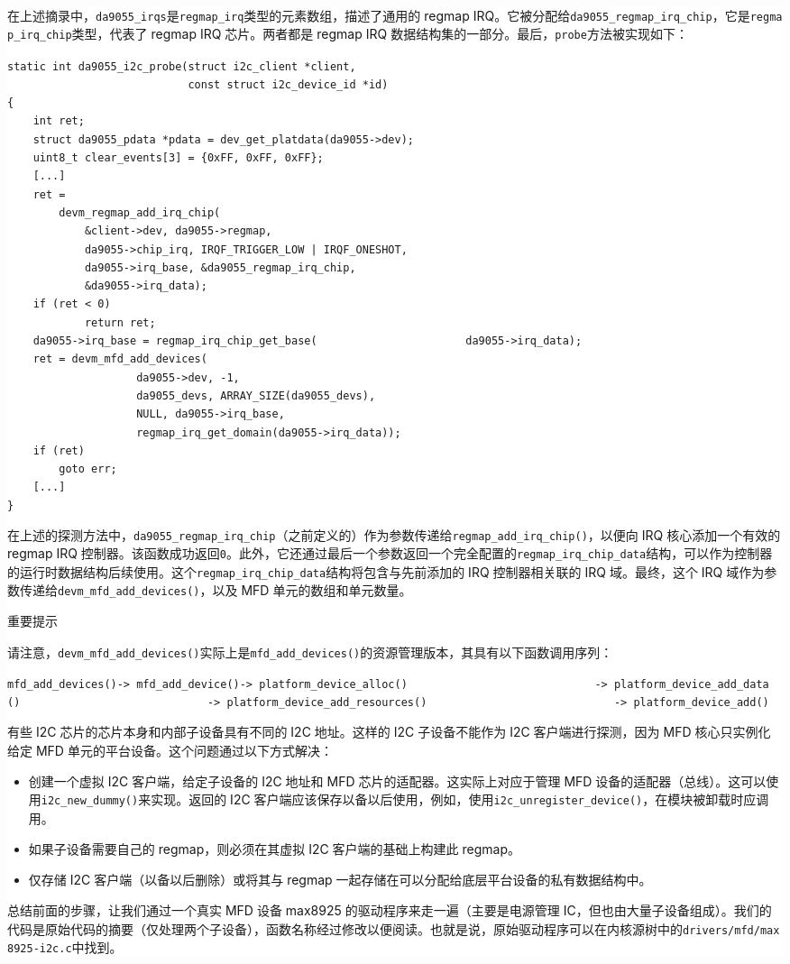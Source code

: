 在上述摘录中，`da9055_irqs`是`regmap_irq`类型的元素数组，描述了通用的 regmap IRQ。它被分配给`da9055_regmap_irq_chip`，它是`regmap_irq_chip`类型，代表了 regmap IRQ 芯片。两者都是 regmap IRQ 数据结构集的一部分。最后，`probe`方法被实现如下：

```
static int da9055_i2c_probe(struct i2c_client *client,
                            const struct i2c_device_id *id)
{
    int ret;
    struct da9055_pdata *pdata = dev_get_platdata(da9055->dev);
    uint8_t clear_events[3] = {0xFF, 0xFF, 0xFF};
    [...]
    ret =
        devm_regmap_add_irq_chip(
            &client->dev, da9055->regmap,
            da9055->chip_irq, IRQF_TRIGGER_LOW | IRQF_ONESHOT,
            da9055->irq_base, &da9055_regmap_irq_chip,
            &da9055->irq_data);
    if (ret < 0)
            return ret;
    da9055->irq_base = regmap_irq_chip_get_base(                       da9055->irq_data);
    ret = devm_mfd_add_devices(
                    da9055->dev, -1,
                    da9055_devs, ARRAY_SIZE(da9055_devs),
                    NULL, da9055->irq_base,
                    regmap_irq_get_domain(da9055->irq_data));
    if (ret)
        goto err;
    [...]
}
```

在上述的探测方法中，`da9055_regmap_irq_chip`（之前定义的）作为参数传递给`regmap_add_irq_chip()`，以便向 IRQ 核心添加一个有效的 regmap IRQ 控制器。该函数成功返回`0`。此外，它还通过最后一个参数返回一个完全配置的`regmap_irq_chip_data`结构，可以作为控制器的运行时数据结构后续使用。这个`regmap_irq_chip_data`结构将包含与先前添加的 IRQ 控制器相关联的 IRQ 域。最终，这个 IRQ 域作为参数传递给`devm_mfd_add_devices()`，以及 MFD 单元的数组和单元数量。

重要提示

请注意，`devm_mfd_add_devices()`实际上是`mfd_add_devices()`的资源管理版本，其具有以下函数调用序列：

```
mfd_add_devices()-> mfd_add_device()-> platform_device_alloc()                             -> platform_device_add_data()                             -> platform_device_add_resources()                             -> platform_device_add()
```

有些 I2C 芯片的芯片本身和内部子设备具有不同的 I2C 地址。这样的 I2C 子设备不能作为 I2C 客户端进行探测，因为 MFD 核心只实例化给定 MFD 单元的平台设备。这个问题通过以下方式解决：

+   创建一个虚拟 I2C 客户端，给定子设备的 I2C 地址和 MFD 芯片的适配器。这实际上对应于管理 MFD 设备的适配器（总线）。这可以使用`i2c_new_dummy()`来实现。返回的 I2C 客户端应该保存以备以后使用，例如，使用`i2c_unregister_device()`，在模块被卸载时应调用。

+   如果子设备需要自己的 regmap，则必须在其虚拟 I2C 客户端的基础上构建此 regmap。

+   仅存储 I2C 客户端（以备以后删除）或将其与 regmap 一起存储在可以分配给底层平台设备的私有数据结构中。

总结前面的步骤，让我们通过一个真实 MFD 设备 max8925 的驱动程序来走一遍（主要是电源管理 IC，但也由大量子设备组成）。我们的代码是原始代码的摘要（仅处理两个子设备），函数名称经过修改以便阅读。也就是说，原始驱动程序可以在内核源树中的`drivers/mfd/max8925-i2c.c`中找到。
